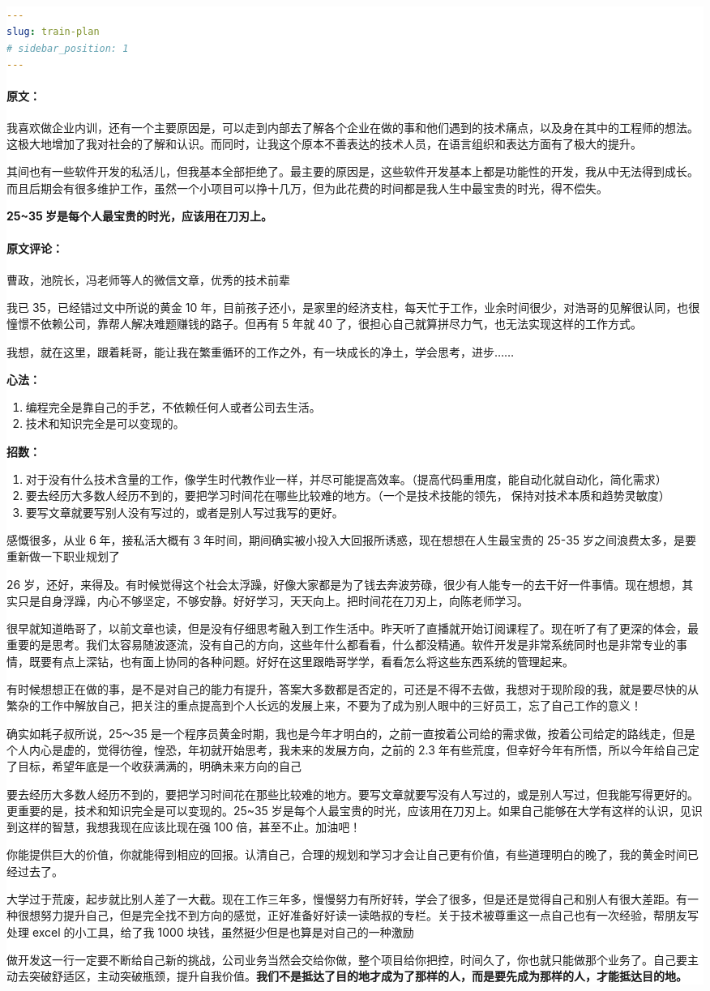 ```yaml
---
slug: train-plan
# sidebar_position: 1
---
```


#### 原文：

我喜欢做企业内训，还有一个主要原因是，可以走到内部去了解各个企业在做的事和他们遇到的技术痛点，以及身在其中的工程师的想法。这极大地增加了我对社会的了解和认识。而同时，让我这个原本不善表达的技术人员，在语言组织和表达方面有了极大的提升。

其间也有一些软件开发的私活儿，但我基本全部拒绝了。最主要的原因是，这些软件开发基本上都是功能性的开发，我从中无法得到成长。而且后期会有很多维护工作，虽然一个小项目可以挣十几万，但为此花费的时间都是我人生中最宝贵的时光，得不偿失。

**25~35 岁是每个人最宝贵的时光，应该用在刀刃上。**

#### 原文评论：

曹政，池院长，冯老师等人的微信文章，优秀的技术前辈

我已 35，已经错过文中所说的黄金 10 年，目前孩子还小，是家里的经济支柱，每天忙于工作，业余时间很少，对浩哥的见解很认同，也很憧憬不依赖公司，靠帮人解决难题赚钱的路子。但再有 5 年就 40 了，很担心自己就算拼尽力气，也无法实现这样的工作方式。

我想，就在这里，跟着耗哥，能让我在繁重循环的工作之外，有一块成长的净土，学会思考，进步……

**心法：**

1. 编程完全是靠自己的手艺，不依赖任何人或者公司去生活。
2. 技术和知识完全是可以变现的。

**招数：**

1. 对于没有什么技术含量的工作，像学生时代教作业一样，并尽可能提高效率。（提高代码重用度，能自动化就自动化，简化需求）
2. 要去经历大多数人经历不到的，要把学习时间花在哪些比较难的地方。（一个是技术技能的领先， 保持对技术本质和趋势灵敏度）
3. 要写文章就要写别人没有写过的，或者是别人写过我写的更好。

感慨很多，从业 6 年，接私活大概有 3 年时间，期间确实被小投入大回报所诱惑，现在想想在人生最宝贵的 25-35 岁之间浪费太多，是要重新做一下职业规划了

26 岁，还好，来得及。有时候觉得这个社会太浮躁，好像大家都是为了钱去奔波劳碌，很少有人能专一的去干好一件事情。现在想想，其实只是自身浮躁，内心不够坚定，不够安静。好好学习，天天向上。把时间花在刀刃上，向陈老师学习。

很早就知道皓哥了，以前文章也读，但是没有仔细思考融入到工作生活中。昨天听了直播就开始订阅课程了。现在听了有了更深的体会，最重要的是思考。我们太容易随波逐流，没有自己的方向，这些年什么都看看，什么都没精通。软件开发是非常系统同时也是非常专业的事情，既要有点上深钻，也有面上协同的各种问题。好好在这里跟皓哥学学，看看怎么将这些东西系统的管理起来。

有时候想想正在做的事，是不是对自己的能力有提升，答案大多数都是否定的，可还是不得不去做，我想对于现阶段的我，就是要尽快的从繁杂的工作中解放自己，把关注的重点提高到个人长远的发展上来，不要为了成为别人眼中的三好员工，忘了自己工作的意义！

确实如耗子叔所说，25～35 是一个程序员黄金时期，我也是今年才明白的，之前一直按着公司给的需求做，按着公司给定的路线走，但是个人内心是虚的，觉得彷徨，惶恐，年初就开始思考，我未来的发展方向，之前的 2.3 年有些荒度，但幸好今年有所悟，所以今年给自己定了目标，希望年底是一个收获满满的，明确未来方向的自己

要去经历大多数人经历不到的，要把学习时间花在那些比较难的地方。要写文章就要写没有人写过的，或是别人写过，但我能写得更好的。更重要的是，技术和知识完全是可以变现的。25~35 岁是每个人最宝贵的时光，应该用在刀刃上。如果自己能够在大学有这样的认识，见识到这样的智慧，我想我现在应该比现在强 100 倍，甚至不止。加油吧！

你能提供巨大的价值，你就能得到相应的回报。认清自己，合理的规划和学习才会让自己更有价值，有些道理明白的晚了，我的黄金时间已经过去了。

大学过于荒废，起步就比别人差了一大截。现在工作三年多，慢慢努力有所好转，学会了很多，但是还是觉得自己和别人有很大差距。有一种很想努力提升自己，但是完全找不到方向的感觉，正好准备好好读一读皓叔的专栏。关于技术被尊重这一点自己也有一次经验，帮朋友写处理 excel 的小工具，给了我 1000 块钱，虽然挺少但是也算是对自己的一种激励

做开发这一行一定要不断给自己新的挑战，公司业务当然会交给你做，整个项目给你把控，时间久了，你也就只能做那个业务了。自己要主动去突破舒适区，主动突破瓶颈，提升自我价值。**我们不是抵达了目的地才成为了那样的人，而是要先成为那样的人，才能抵达目的地。**
